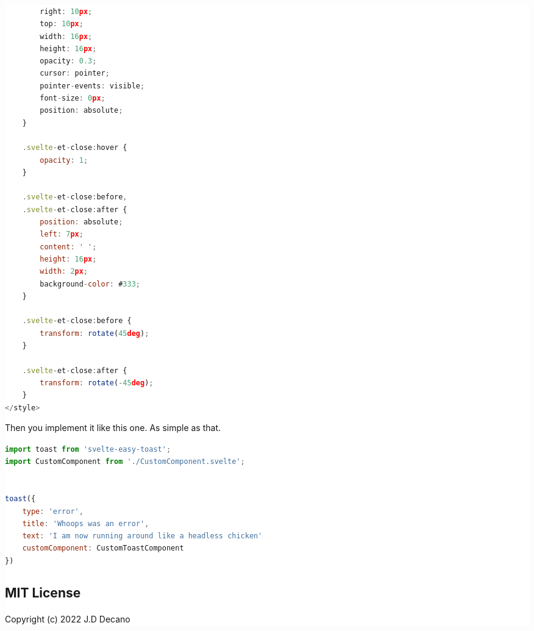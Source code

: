 ```javascript
		right: 10px;
		top: 10px;
		width: 16px;
		height: 16px;
		opacity: 0.3;
		cursor: pointer;
		pointer-events: visible;
		font-size: 0px;
		position: absolute;
	}

	.svelte-et-close:hover {
		opacity: 1;
	}

	.svelte-et-close:before,
	.svelte-et-close:after {
		position: absolute;
		left: 7px;
		content: ' ';
		height: 16px;
		width: 2px;
		background-color: #333;
	}

	.svelte-et-close:before {
		transform: rotate(45deg);
	}

	.svelte-et-close:after {
		transform: rotate(-45deg);
	}
</style>

```

Then you implement it like this one. As simple as that.

```javascript
import toast from 'svelte-easy-toast';
import CustomComponent from './CustomComponent.svelte';


toast({
	type: 'error',
	title: 'Whoops was an error',
	text: 'I am now running around like a headless chicken'
	customComponent: CustomToastComponent
})
```


## MIT License
Copyright (c) 2022 J.D Decano
